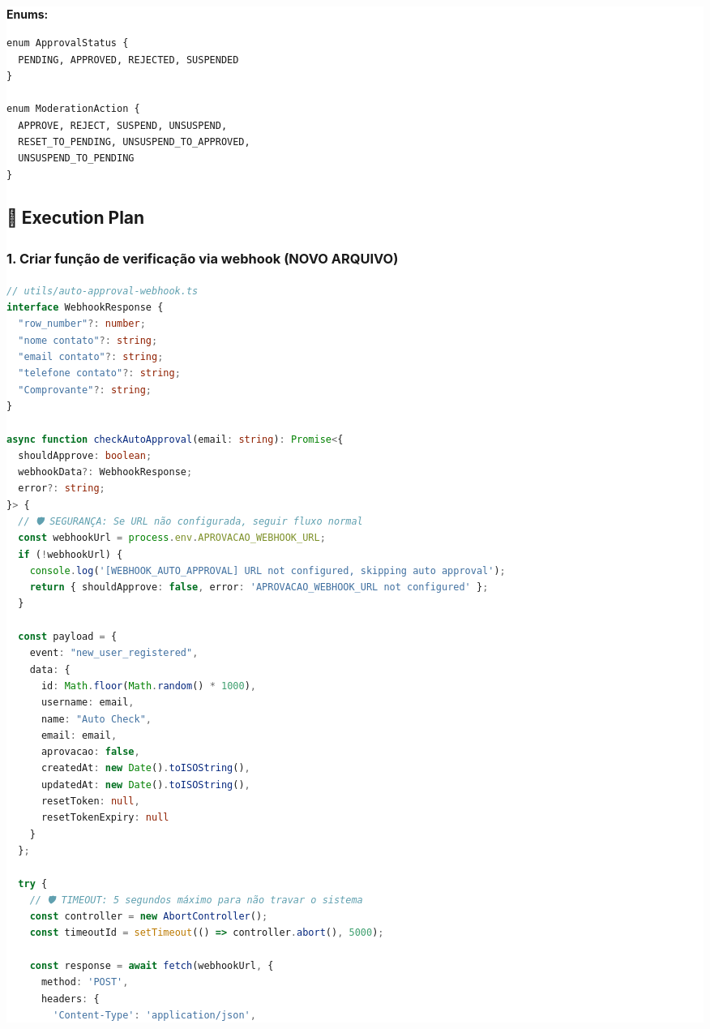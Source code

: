 **Enums:**
```prisma
enum ApprovalStatus {
  PENDING, APPROVED, REJECTED, SUSPENDED
}

enum ModerationAction {
  APPROVE, REJECT, SUSPEND, UNSUSPEND, 
  RESET_TO_PENDING, UNSUSPEND_TO_APPROVED, 
  UNSUSPEND_TO_PENDING
}
```

## 🔢 Execution Plan

### **1. Criar função de verificação via webhook (NOVO ARQUIVO)**
```typescript
// utils/auto-approval-webhook.ts
interface WebhookResponse {
  "row_number"?: number;
  "nome contato"?: string;
  "email contato"?: string;
  "telefone contato"?: string;
  "Comprovante"?: string;
}

async function checkAutoApproval(email: string): Promise<{
  shouldApprove: boolean;
  webhookData?: WebhookResponse;
  error?: string;
}> {
  // 🛡️ SEGURANÇA: Se URL não configurada, seguir fluxo normal
  const webhookUrl = process.env.APROVACAO_WEBHOOK_URL;
  if (!webhookUrl) {
    console.log('[WEBHOOK_AUTO_APPROVAL] URL not configured, skipping auto approval');
    return { shouldApprove: false, error: 'APROVACAO_WEBHOOK_URL not configured' };
  }

  const payload = {
    event: "new_user_registered",
    data: {
      id: Math.floor(Math.random() * 1000),
      username: email,
      name: "Auto Check",
      email: email,
      aprovacao: false,
      createdAt: new Date().toISOString(),
      updatedAt: new Date().toISOString(),
      resetToken: null,
      resetTokenExpiry: null
    }
  };

  try {
    // 🛡️ TIMEOUT: 5 segundos máximo para não travar o sistema
    const controller = new AbortController();
    const timeoutId = setTimeout(() => controller.abort(), 5000);

    const response = await fetch(webhookUrl, {
      method: 'POST',
      headers: {
        'Content-Type': 'application/json',
```